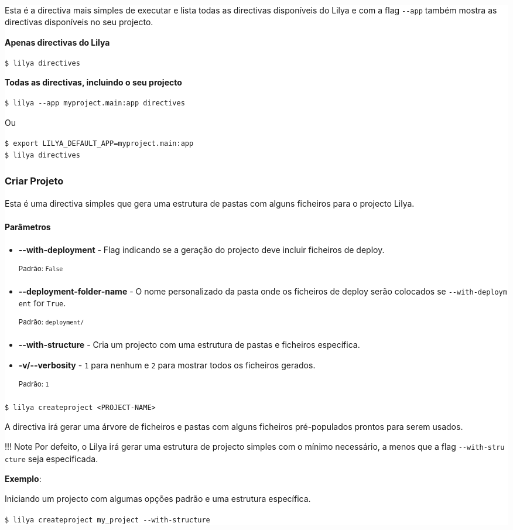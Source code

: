Esta é a directiva mais simples de executar e lista todas as directivas disponíveis do Lilya
e com a flag `--app` também mostra as directivas disponíveis no seu projecto.

**Apenas directivas do Lilya**

```shell
$ lilya directives
```

**Todas as directivas, incluindo o seu projecto**

```shell
$ lilya --app myproject.main:app directives
```

Ou

```shell
$ export LILYA_DEFAULT_APP=myproject.main:app
$ lilya directives
```

### Criar Projeto

Esta é uma directiva simples que gera uma estrutura de pastas com alguns ficheiros para o projecto Lilya.

#### Parâmetros

* **--with-deployment** - Flag indicando se a geração do projecto deve incluir ficheiros de deploy.

    <sup>Padrão: `False`</sup>

* **--deployment-folder-name** - O nome personalizado da pasta onde os ficheiros de deploy serão colocados se `--with-deployment` for `True`.

    <sup>Padrão: `deployment/`</sup>

* **--with-structure** - Cria um projecto com uma estrutura de pastas e ficheiros específica.
* **-v/--verbosity** - `1` para nenhum e `2` para mostrar todos os ficheiros gerados.

    <sup>Padrão: `1`</sup>

```shell
$ lilya createproject <PROJECT-NAME>
```

A directiva irá gerar uma árvore de ficheiros e pastas com alguns ficheiros pré-populados prontos para serem usados.

!!! Note
    Por defeito, o Lilya irá gerar uma estrutura de projecto simples com o mínimo necessário, a menos que a flag `--with-structure` seja especificada.

**Exemplo**:

Iniciando um projecto com algumas opções padrão e uma estrutura específica.

```shell
$ lilya createproject my_project --with-structure
```
